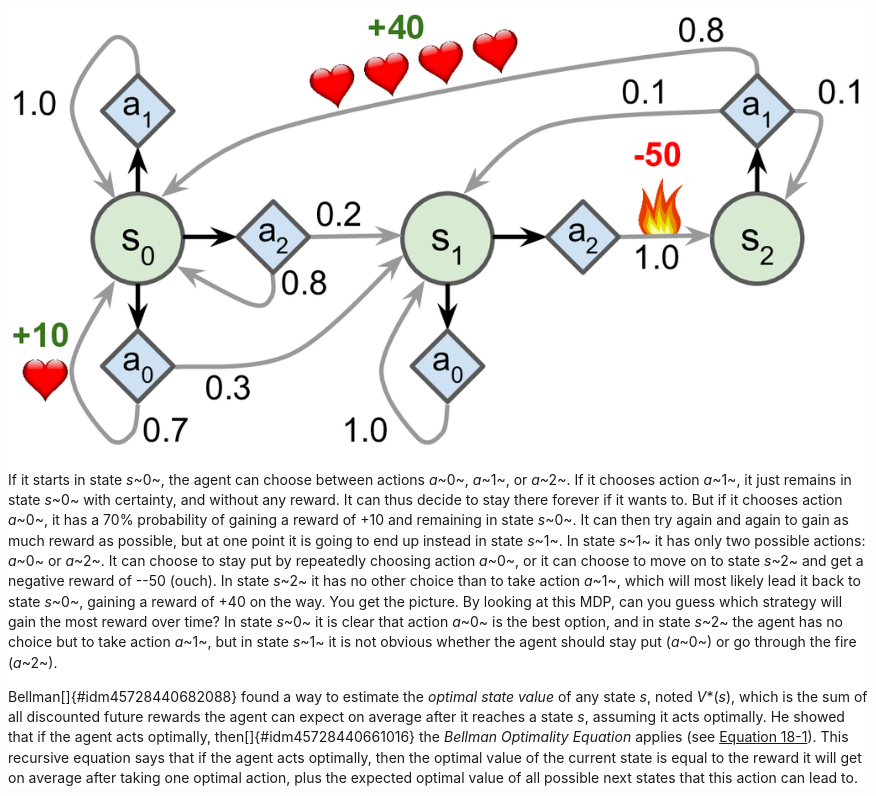 ![](./images/mls2_1808.png)

If it starts in state *s*~0~, the agent can choose between actions
*a*~0~, *a*~1~, or *a*~2~. If it chooses action *a*~1~, it just remains
in state *s*~0~ with certainty, and without any reward. It can thus
decide to stay there forever if it wants to. But if it chooses action
*a*~0~, it has a 70% probability of gaining a reward of +10 and
remaining in state *s*~0~. It can then try again and again to gain as
much reward as possible, but at one point it is going to end up instead
in state *s*~1~. In state *s*~1~ it has only two possible actions:
*a*~0~ or *a*~2~. It can choose to stay put by repeatedly choosing
action *a*~0~, or it can choose to move on to state *s*~2~ and get a
negative reward of --50 (ouch). In state *s*~2~ it has no other choice
than to take action *a*~1~, which will most likely lead it back to state
*s*~0~, gaining a reward of +40 on the way. You get the picture. By
looking at this MDP, can you guess which strategy will gain the most
reward over time? In state *s*~0~ it is clear that action *a*~0~ is the
best option, and in state *s*~2~ the agent has no choice but to take
action *a*~1~, but in state *s*~1~ it is not obvious whether the agent
should stay put (*a*~0~) or go through the fire (*a*~2~).

Bellman[]{#idm45728440682088} found a way to estimate the *optimal state
value* of any state *s*, noted *V*\*(*s*), which is the sum of all
discounted future rewards the agent can expect on average after it
reaches a state *s*, assuming it acts optimally. He showed that if the
agent acts optimally, then[]{#idm45728440661016} the *Bellman Optimality
Equation* applies (see [Equation
18-1](https://learning.oreilly.com/library/view/hands-on-machine-learning/9781492032632/ch18.html#bellman_optimality_equation)).
This recursive equation says that if the agent acts optimally, then the
optimal value of the current state is equal to the reward it will get on
average after taking one optimal action, plus the expected optimal value
of all possible next states that this action can lead to.

